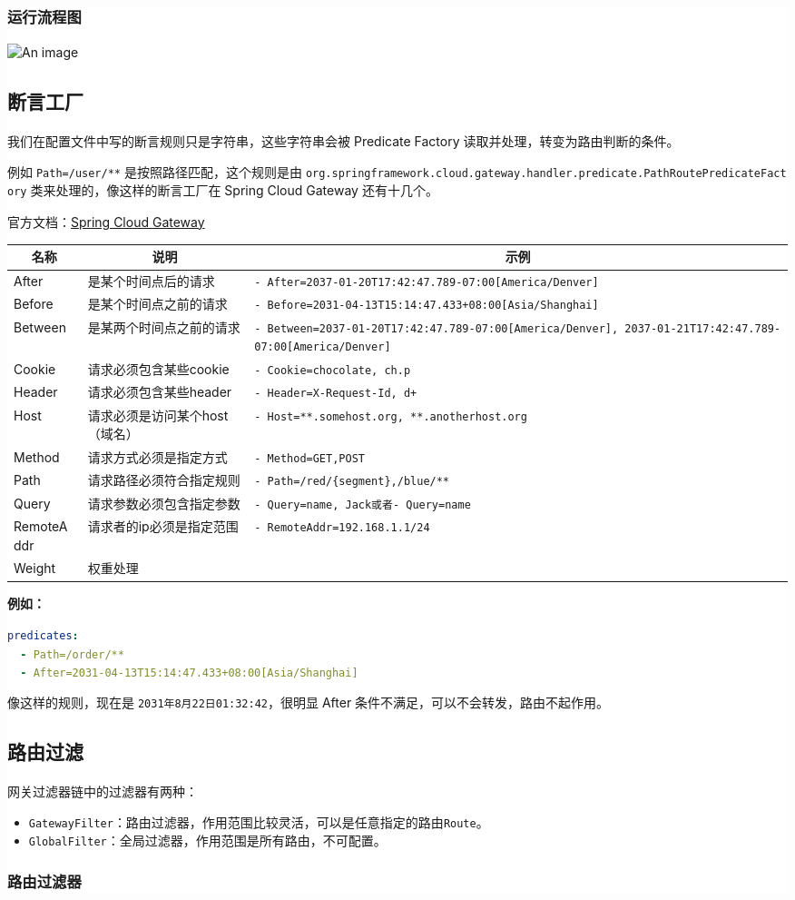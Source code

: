 ### 运行流程图

![An image](/img/java/cloud/13.png)

## 断言工厂

我们在配置文件中写的断言规则只是字符串，这些字符串会被 Predicate Factory 读取并处理，转变为路由判断的条件。

例如 `Path=/user/**` 是按照路径匹配，这个规则是由 `org.springframework.cloud.gateway.handler.predicate.PathRoutePredicateFactory` 类来处理的，像这样的断言工厂在 Spring Cloud Gateway 还有十几个。

官方文档：[Spring Cloud Gateway](https://docs.spring.io/spring-cloud-gateway/docs/current/reference/html/#gateway-request-predicates-factories)

| **名称**   | **说明**                       | **示例**                                                     |
| ---------- | ------------------------------ | ------------------------------------------------------------ |
| After      | 是某个时间点后的请求           | `- After=2037-01-20T17:42:47.789-07:00[America/Denver]`      |
| Before     | 是某个时间点之前的请求         | `- Before=2031-04-13T15:14:47.433+08:00[Asia/Shanghai]`      |
| Between    | 是某两个时间点之前的请求       | `- Between=2037-01-20T17:42:47.789-07:00[America/Denver], 2037-01-21T17:42:47.789-07:00[America/Denver]` |
| Cookie     | 请求必须包含某些cookie         | `- Cookie=chocolate, ch.p`                                   |
| Header     | 请求必须包含某些header         | `- Header=X-Request-Id, d+`                                  |
| Host       | 请求必须是访问某个host（域名） | `- Host=**.somehost.org, **.anotherhost.org`                 |
| Method     | 请求方式必须是指定方式         | `- Method=GET,POST`                                          |
| Path       | 请求路径必须符合指定规则       | `- Path=/red/{segment},/blue/**`                             |
| Query      | 请求参数必须包含指定参数       | `- Query=name, Jack或者- Query=name`                         |
| RemoteAddr | 请求者的ip必须是指定范围       | `- RemoteAddr=192.168.1.1/24`                                |
| Weight     | 权重处理                       |                                                              |

**例如：**

```yaml
predicates:
  - Path=/order/**
  - After=2031-04-13T15:14:47.433+08:00[Asia/Shanghai]
```

像这样的规则，现在是 `2031年8月22日01:32:42`，很明显 After 条件不满足，可以不会转发，路由不起作用。

## 路由过滤

网关过滤器链中的过滤器有两种：

- `GatewayFilter`：路由过滤器，作用范围比较灵活，可以是任意指定的路由`Route`。
- `GlobalFilter`：全局过滤器，作用范围是所有路由，不可配置。

### 路由过滤器
